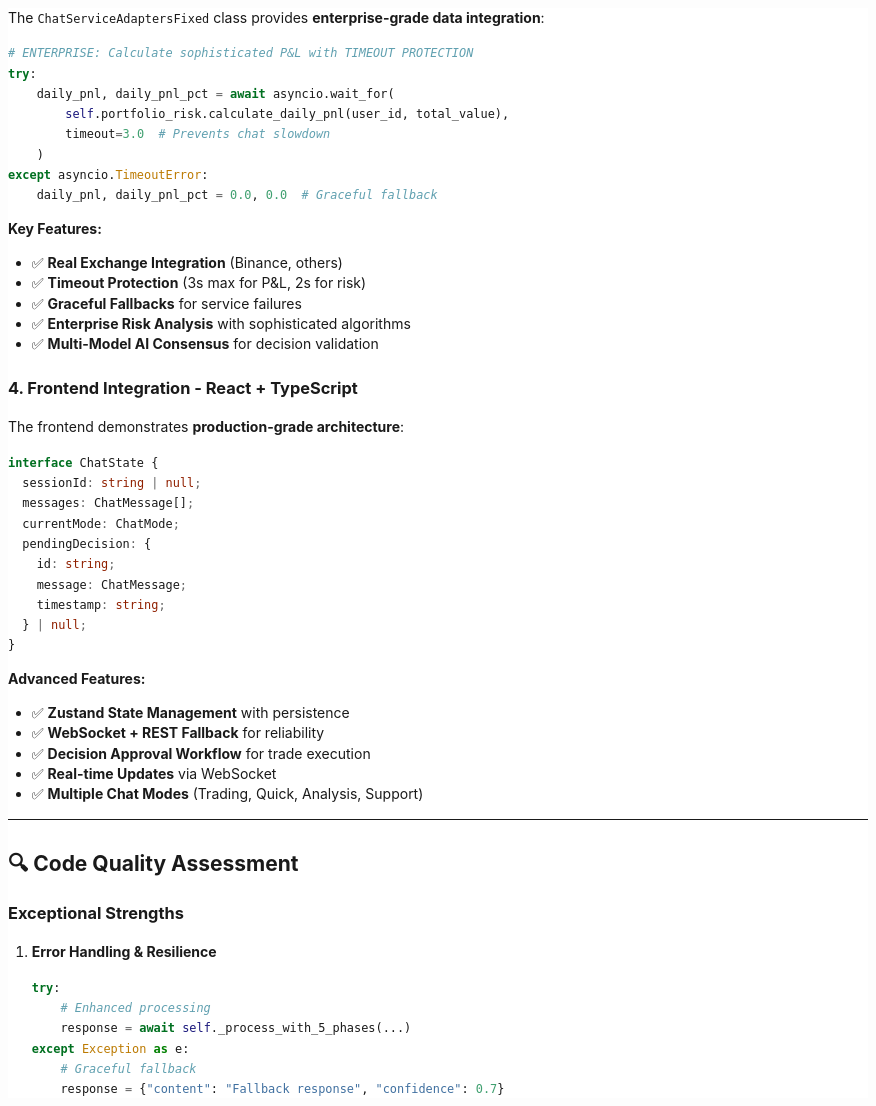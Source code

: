 The `ChatServiceAdaptersFixed` class provides **enterprise-grade data integration**:

```python
# ENTERPRISE: Calculate sophisticated P&L with TIMEOUT PROTECTION
try:
    daily_pnl, daily_pnl_pct = await asyncio.wait_for(
        self.portfolio_risk.calculate_daily_pnl(user_id, total_value),
        timeout=3.0  # Prevents chat slowdown
    )
except asyncio.TimeoutError:
    daily_pnl, daily_pnl_pct = 0.0, 0.0  # Graceful fallback
```

**Key Features:**
- ✅ **Real Exchange Integration** (Binance, others)
- ✅ **Timeout Protection** (3s max for P&L, 2s for risk)
- ✅ **Graceful Fallbacks** for service failures
- ✅ **Enterprise Risk Analysis** with sophisticated algorithms
- ✅ **Multi-Model AI Consensus** for decision validation

### **4. Frontend Integration - React + TypeScript**

The frontend demonstrates **production-grade architecture**:

```typescript
interface ChatState {
  sessionId: string | null;
  messages: ChatMessage[];
  currentMode: ChatMode;
  pendingDecision: {
    id: string;
    message: ChatMessage;
    timestamp: string;
  } | null;
}
```

**Advanced Features:**
- ✅ **Zustand State Management** with persistence
- ✅ **WebSocket + REST Fallback** for reliability
- ✅ **Decision Approval Workflow** for trade execution
- ✅ **Real-time Updates** via WebSocket
- ✅ **Multiple Chat Modes** (Trading, Quick, Analysis, Support)

---

## 🔍 Code Quality Assessment

### **Exceptional Strengths**

1. **Error Handling & Resilience**
   ```python
   try:
       # Enhanced processing
       response = await self._process_with_5_phases(...)
   except Exception as e:
       # Graceful fallback
       response = {"content": "Fallback response", "confidence": 0.7}
   ```
